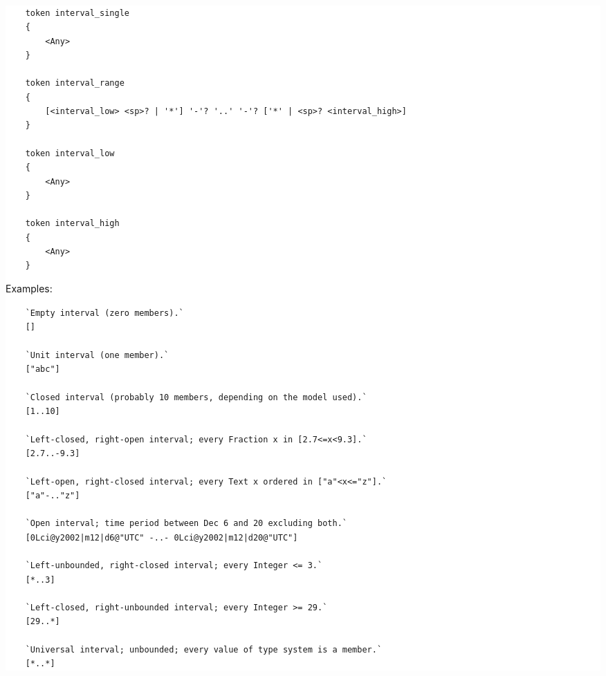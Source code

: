 ```
    token interval_single
    {
        <Any>
    }

    token interval_range
    {
        [<interval_low> <sp>? | '*'] '-'? '..' '-'? ['*' | <sp>? <interval_high>]
    }

    token interval_low
    {
        <Any>
    }

    token interval_high
    {
        <Any>
    }
```

Examples:

```
    `Empty interval (zero members).`
    []

    `Unit interval (one member).`
    ["abc"]

    `Closed interval (probably 10 members, depending on the model used).`
    [1..10]

    `Left-closed, right-open interval; every Fraction x in [2.7<=x<9.3].`
    [2.7..-9.3]

    `Left-open, right-closed interval; every Text x ordered in ["a"<x<="z"].`
    ["a"-.."z"]

    `Open interval; time period between Dec 6 and 20 excluding both.`
    [0Lci@y2002|m12|d6@"UTC" -..- 0Lci@y2002|m12|d20@"UTC"]

    `Left-unbounded, right-closed interval; every Integer <= 3.`
    [*..3]

    `Left-closed, right-unbounded interval; every Integer >= 29.`
    [29..*]

    `Universal interval; unbounded; every value of type system is a member.`
    [*..*]
```
